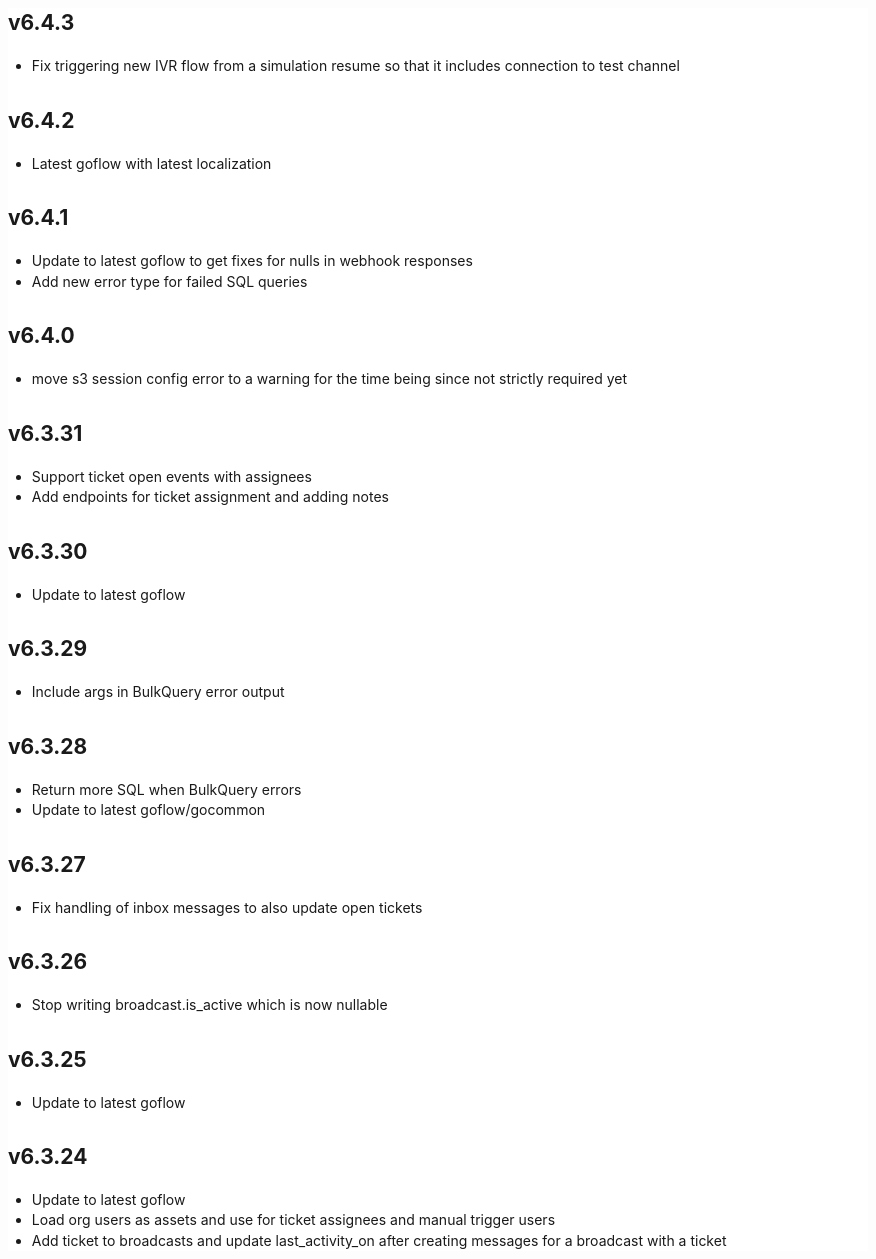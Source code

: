 v6.4.3
----------
 * Fix triggering new IVR flow from a simulation resume so that it includes connection to test channel

v6.4.2
----------
 * Latest goflow with latest localization

v6.4.1
----------
 * Update to latest goflow to get fixes for nulls in webhook responses
 * Add new error type for failed SQL queries

v6.4.0
----------
 * move s3 session config error to a warning for the time being since not strictly required yet

v6.3.31
----------
 * Support ticket open events with assignees
 * Add endpoints for ticket assignment and adding notes

v6.3.30
----------
 * Update to latest goflow

v6.3.29
----------
 * Include args in BulkQuery error output

v6.3.28
----------
 * Return more SQL when BulkQuery errors
 * Update to latest goflow/gocommon

v6.3.27
----------
 * Fix handling of inbox messages to also update open tickets

v6.3.26
----------
 * Stop writing broadcast.is_active which is now nullable

v6.3.25
----------
 * Update to latest goflow

v6.3.24
----------
 * Update to latest goflow
 * Load org users as assets and use for ticket assignees and manual trigger users
 * Add ticket to broadcasts and update last_activity_on after creating messages for a broadcast with a ticket
